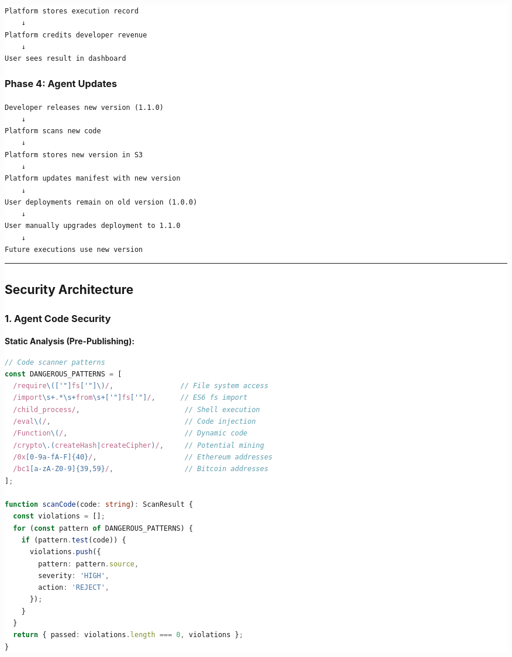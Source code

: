 ```
Platform stores execution record
    ↓
Platform credits developer revenue
    ↓
User sees result in dashboard
```

### Phase 4: Agent Updates

```
Developer releases new version (1.1.0)
    ↓
Platform scans new code
    ↓
Platform stores new version in S3
    ↓
Platform updates manifest with new version
    ↓
User deployments remain on old version (1.0.0)
    ↓
User manually upgrades deployment to 1.1.0
    ↓
Future executions use new version
```

---

## Security Architecture

### 1. Agent Code Security

**Static Analysis (Pre-Publishing):**

```typescript
// Code scanner patterns
const DANGEROUS_PATTERNS = [
  /require\(['"]fs['"]\)/,                // File system access
  /import\s+.*\s+from\s+['"]fs['"]/,      // ES6 fs import
  /child_process/,                         // Shell execution
  /eval\(/,                                // Code injection
  /Function\(/,                            // Dynamic code
  /crypto\.(createHash|createCipher)/,     // Potential mining
  /0x[0-9a-fA-F]{40}/,                     // Ethereum addresses
  /bc1[a-zA-Z0-9]{39,59}/,                 // Bitcoin addresses
];

function scanCode(code: string): ScanResult {
  const violations = [];
  for (const pattern of DANGEROUS_PATTERNS) {
    if (pattern.test(code)) {
      violations.push({
        pattern: pattern.source,
        severity: 'HIGH',
        action: 'REJECT',
      });
    }
  }
  return { passed: violations.length === 0, violations };
}
```
